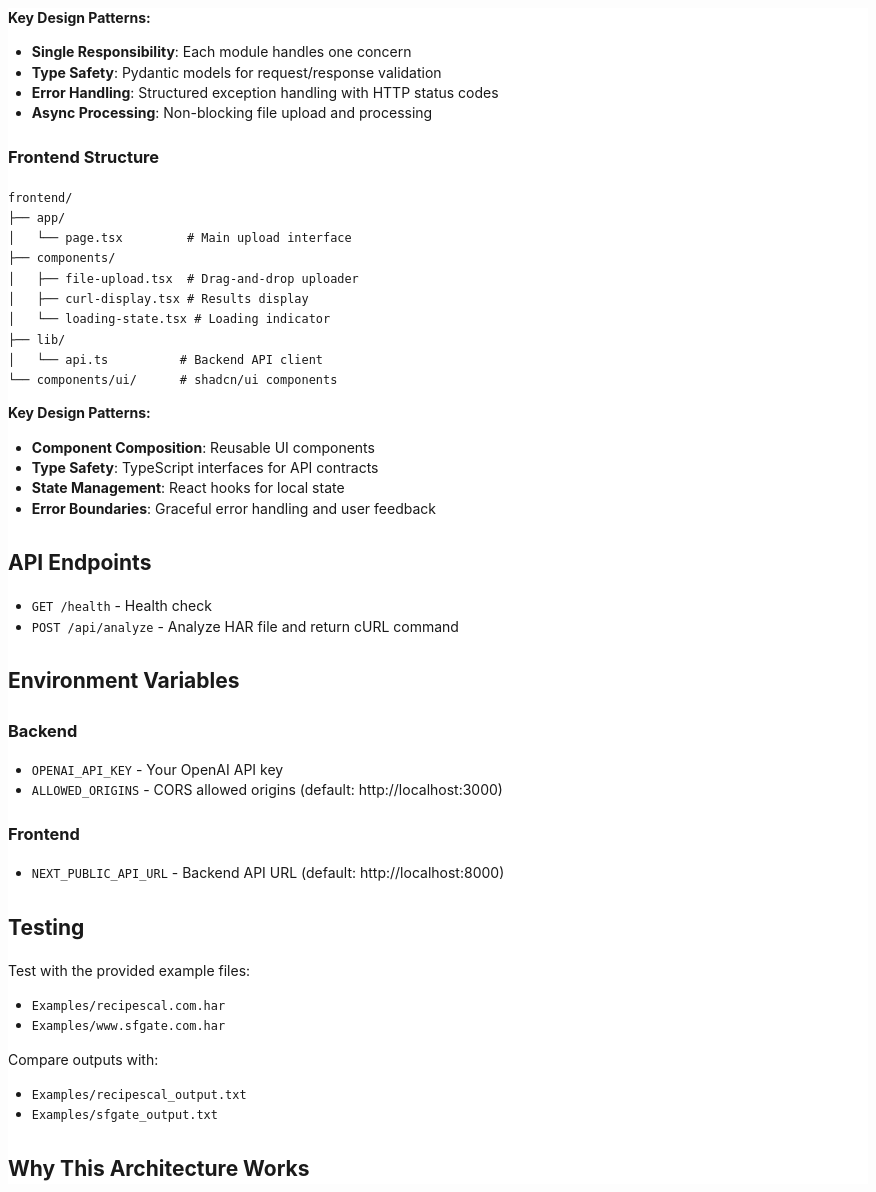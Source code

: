 **Key Design Patterns:**
- **Single Responsibility**: Each module handles one concern
- **Type Safety**: Pydantic models for request/response validation
- **Error Handling**: Structured exception handling with HTTP status codes
- **Async Processing**: Non-blocking file upload and processing

### Frontend Structure
```
frontend/
├── app/
│   └── page.tsx         # Main upload interface
├── components/
│   ├── file-upload.tsx  # Drag-and-drop uploader
│   ├── curl-display.tsx # Results display
│   └── loading-state.tsx # Loading indicator
├── lib/
│   └── api.ts          # Backend API client
└── components/ui/      # shadcn/ui components
```

**Key Design Patterns:**
- **Component Composition**: Reusable UI components
- **Type Safety**: TypeScript interfaces for API contracts
- **State Management**: React hooks for local state
- **Error Boundaries**: Graceful error handling and user feedback

## API Endpoints

- `GET /health` - Health check
- `POST /api/analyze` - Analyze HAR file and return cURL command

## Environment Variables

### Backend
- `OPENAI_API_KEY` - Your OpenAI API key
- `ALLOWED_ORIGINS` - CORS allowed origins (default: http://localhost:3000)

### Frontend
- `NEXT_PUBLIC_API_URL` - Backend API URL (default: http://localhost:8000)

## Testing

Test with the provided example files:
- `Examples/recipescal.com.har`
- `Examples/www.sfgate.com.har`

Compare outputs with:
- `Examples/recipescal_output.txt`
- `Examples/sfgate_output.txt`

## Why This Architecture Works
